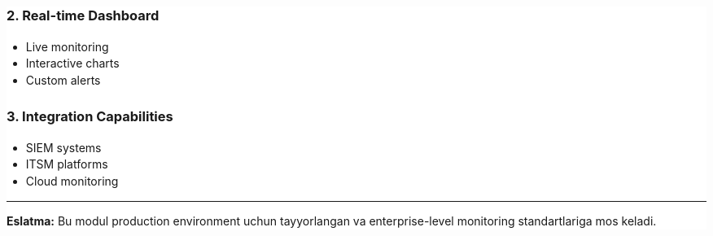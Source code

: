 ### 2. Real-time Dashboard
- Live monitoring
- Interactive charts
- Custom alerts

### 3. Integration Capabilities
- SIEM systems
- ITSM platforms
- Cloud monitoring

---

**Eslatma:** Bu modul production environment uchun tayyorlangan va enterprise-level monitoring standartlariga mos keladi.
